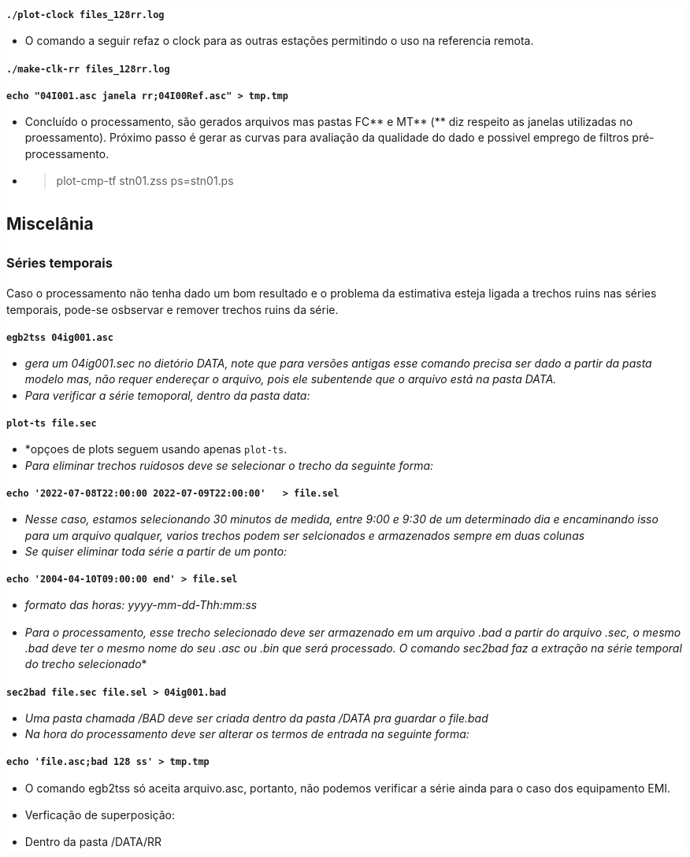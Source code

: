 **`./plot-clock files_128rr.log`**

* O comando a seguir refaz o clock para as outras estações permitindo o uso na referencia remota.

**`./make-clk-rr files_128rr.log`**



**`echo "04I001.asc janela rr;04I00Ref.asc" > tmp.tmp`**

* Concluído o processamento, são gerados arquivos mas pastas FC** e MT** (** diz respeito as janelas utilizadas no proessamento). Próximo passo é gerar as curvas para avaliação da qualidade do dado e possivel emprego de filtros pré-processamento.
* >  plot-cmp-tf stn01.zss ps=stn01.ps

## Miscelânia

### Séries temporais
Caso o processamento não tenha dado um bom resultado e o problema da estimativa esteja ligada a trechos ruins nas séries temporais, pode-se osbservar e remover trechos ruins da série.

**`egb2tss 04ig001.asc`**
* *gera um 04ig001.sec no dietório DATA, note que para versões antigas esse comando precisa ser dado a partir da pasta modelo mas, não requer endereçar o arquivo, pois ele subentende que o arquivo está na pasta DATA.*
* *Para verificar a série temoporal, dentro da pasta data:*

**`plot-ts file.sec`**
* *opçoes  de plots seguem usando apenas `plot-ts`.
* *Para eliminar trechos ruidosos deve se selecionar o trecho da seguinte forma:*

**`echo '2022-07-08T22:00:00 2022-07-09T22:00:00'   > file.sel`** 
* *Nesse caso, estamos selecionando 30 minutos de medida, entre 9:00 e 9:30 de um determinado dia e encaminando isso para um arquivo qualquer, varios trechos podem ser selcionados e armazenados sempre em duas colunas*
* *Se quiser eliminar toda série a partir de um ponto:*

**`echo '2004-04-10T09:00:00 end' > file.sel`**

* *formato das horas: yyyy-mm-dd-Thh:mm:ss*

* *Para o processamento, esse trecho selecionado deve ser armazenado em um arquivo .bad a partir do arquivo .sec, o mesmo .bad deve ter o mesmo nome do seu .asc ou .bin que será processado. O comando sec2bad faz a extração na série temporal do trecho selecionado** 

**`sec2bad file.sec file.sel > 04ig001.bad`**

* *Uma pasta chamada /BAD deve ser criada dentro da pasta /DATA pra guardar o file.bad*
* *Na hora do processamento deve ser alterar os termos de entrada na seguinte forma:* 

**`echo 'file.asc;bad 128 ss' > tmp.tmp`**

* O comando egb2tss só aceita arquivo.asc, portanto, não podemos verificar a série ainda para o caso dos equipamento EMI.

* Verficação de superposição:
*   Dentro da pasta /DATA/RR

